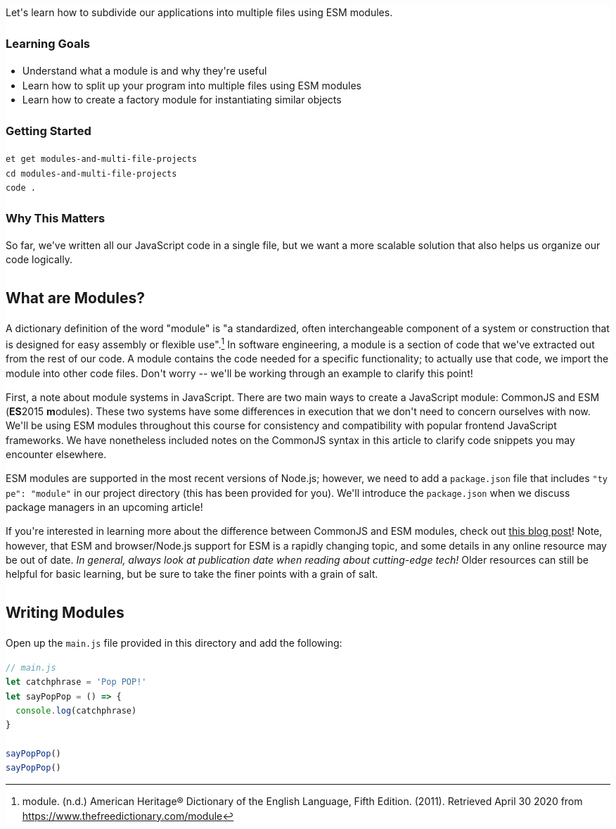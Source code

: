 Let's learn how to subdivide our applications into multiple files using ESM modules.

### Learning Goals

- Understand what a module is and why they're useful
- Learn how to split up your program into multiple files using ESM modules
- Learn how to create a factory module for instantiating similar objects

### Getting Started

```no-highlight
et get modules-and-multi-file-projects
cd modules-and-multi-file-projects
code .
```

### Why This Matters

So far, we've written all our JavaScript code in a single file, but we want a more scalable solution that also helps us organize our code logically.

## What are Modules?

A dictionary definition of the word "module" is "a standardized, often interchangeable component of a system or construction that is designed for easy assembly or flexible use".[^1] In software engineering, a module is a section of code that we've extracted out from the rest of our code. A module contains the code needed for a specific functionality; to actually use that code, we import the module into other code files. Don't worry -- we'll be working through an example to clarify this point!

First, a note about module systems in JavaScript. There are two main ways to create a JavaScript module: CommonJS and ESM (**ES**2015 **m**odules). These two systems have some differences in execution that we don't need to concern ourselves with now. We'll be using ESM modules throughout this course for consistency and compatibility with popular frontend JavaScript frameworks. We have nonetheless included notes on the CommonJS syntax in this article to clarify code snippets you may encounter elsewhere.

ESM modules are supported in the most recent versions of Node.js; however, we need to add a `package.json` file that includes `"type": "module"` in our project directory (this has been provided for you). We'll introduce the `package.json` when we discuss package managers in an upcoming article!

If you're interested in learning more about the difference between CommonJS and ESM modules, check out [this blog post][javascript-module-systems-showdown]! Note, however, that ESM and browser/Node.js support for ESM is a rapidly changing topic, and some details in any online resource may be out of date. _In general, always look at publication date when reading about cutting-edge tech!_ Older resources can still be helpful for basic learning, but be sure to take the finer points with a grain of salt.

## Writing Modules

Open up the `main.js` file provided in this directory and add the following:

```javascript
// main.js
let catchphrase = 'Pop POP!'
let sayPopPop = () => {
  console.log(catchphrase)
}

sayPopPop()
sayPopPop()
```


[javascript-module-systems-showdown]: https://auth0.com/blog/javascript-module-systems-showdown/
[community-tv-wiki]: "https://en.wikipedia.org/wiki/Community_(TV_series)"
[^1]: module. (n.d.) American Heritage® Dictionary of the English Language, Fifth Edition. (2011). Retrieved April 30 2020 from https://www.thefreedictionary.com/module
